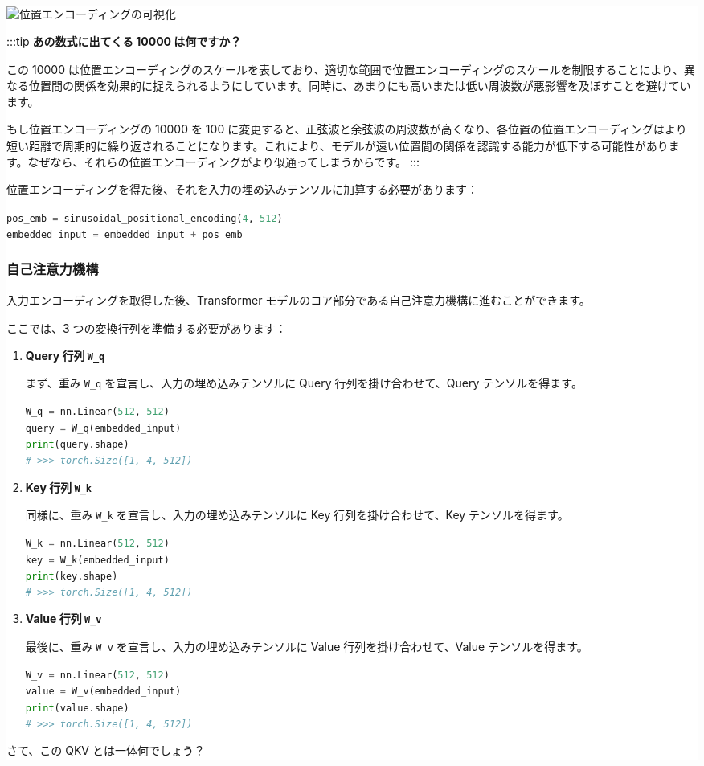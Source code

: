 ![位置エンコーディングの可視化](./img/img3.jpg)

:::tip
**あの数式に出てくる 10000 は何ですか？**

この 10000 は位置エンコーディングのスケールを表しており、適切な範囲で位置エンコーディングのスケールを制限することにより、異なる位置間の関係を効果的に捉えられるようにしています。同時に、あまりにも高いまたは低い周波数が悪影響を及ぼすことを避けています。

もし位置エンコーディングの 10000 を 100 に変更すると、正弦波と余弦波の周波数が高くなり、各位置の位置エンコーディングはより短い距離で周期的に繰り返されることになります。これにより、モデルが遠い位置間の関係を認識する能力が低下する可能性があります。なぜなら、それらの位置エンコーディングがより似通ってしまうからです。
:::

位置エンコーディングを得た後、それを入力の埋め込みテンソルに加算する必要があります：

```python
pos_emb = sinusoidal_positional_encoding(4, 512)
embedded_input = embedded_input + pos_emb
```

### 自己注意力機構

入力エンコーディングを取得した後、Transformer モデルのコア部分である自己注意力機構に進むことができます。

ここでは、3 つの変換行列を準備する必要があります：

1. **Query 行列 `W_q`**

   まず、重み `W_q` を宣言し、入力の埋め込みテンソルに Query 行列を掛け合わせて、Query テンソルを得ます。

   ```python
   W_q = nn.Linear(512, 512)
   query = W_q(embedded_input)
   print(query.shape)
   # >>> torch.Size([1, 4, 512])
   ```

2. **Key 行列 `W_k`**

   同様に、重み `W_k` を宣言し、入力の埋め込みテンソルに Key 行列を掛け合わせて、Key テンソルを得ます。

   ```python
   W_k = nn.Linear(512, 512)
   key = W_k(embedded_input)
   print(key.shape)
   # >>> torch.Size([1, 4, 512])
   ```

3. **Value 行列 `W_v`**

   最後に、重み `W_v` を宣言し、入力の埋め込みテンソルに Value 行列を掛け合わせて、Value テンソルを得ます。

   ```python
   W_v = nn.Linear(512, 512)
   value = W_v(embedded_input)
   print(value.shape)
   # >>> torch.Size([1, 4, 512])
   ```

さて、この QKV とは一体何でしょう？
